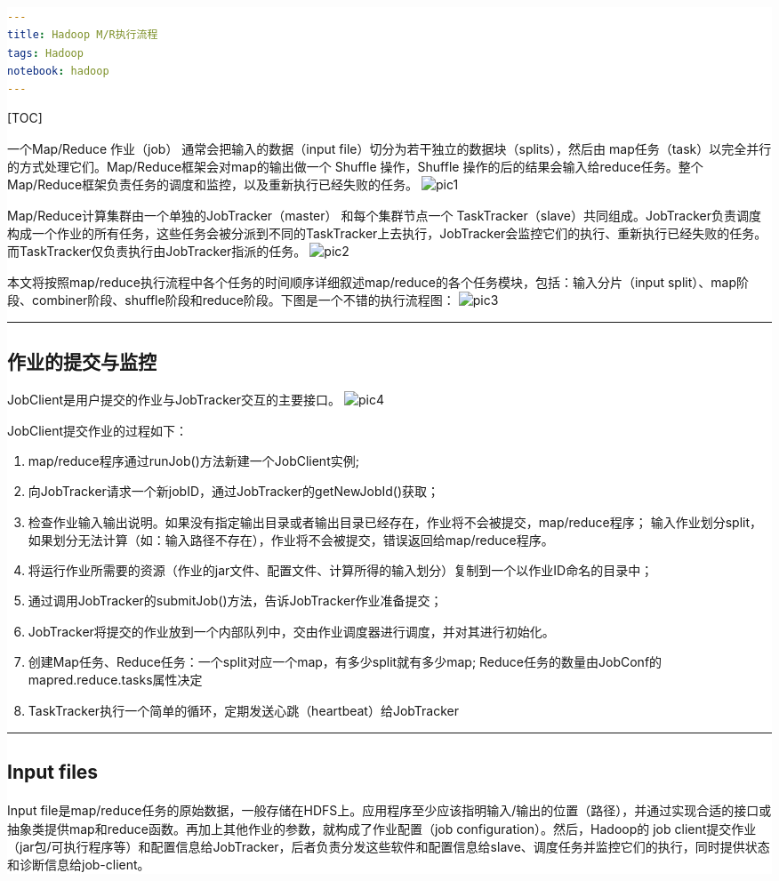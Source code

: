 ```yaml
---
title: Hadoop M/R执行流程
tags: Hadoop
notebook: hadoop
---
```


[TOC]

一个Map/Reduce 作业（job） 通常会把输入的数据（input file）切分为若干独立的数据块（splits），然后由 map任务（task）以完全并行的方式处理它们。Map/Reduce框架会对map的输出做一个 Shuffle 操作，Shuffle 操作的后的结果会输入给reduce任务。整个Map/Reduce框架负责任务的调度和监控，以及重新执行已经失败的任务。
![pic1](http://7xjuf4.com1.z0.glb.clouddn.com/hadoop_map_reduce.PNG)

Map/Reduce计算集群由一个单独的JobTracker（master） 和每个集群节点一个 TaskTracker（slave）共同组成。JobTracker负责调度构成一个作业的所有任务，这些任务会被分派到不同的TaskTracker上去执行，JobTracker会监控它们的执行、重新执行已经失败的任务。而TaskTracker仅负责执行由JobTracker指派的任务。
![pic2](http://7xjuf4.com1.z0.glb.clouddn.com/hadoop_job_Image.png)

本文将按照map/reduce执行流程中各个任务的时间顺序详细叙述map/reduce的各个任务模块，包括：输入分片（input split）、map阶段、combiner阶段、shuffle阶段和reduce阶段。下图是一个不错的执行流程图：
![pic3](http://7xjuf4.com1.z0.glb.clouddn.com/hadoop_map_reduce_.jpg)

----
## 作业的提交与监控

JobClient是用户提交的作业与JobTracker交互的主要接口。
![pic4](http://7xjuf4.com1.z0.glb.clouddn.com/hadoop_3944125521_854eb00024.jpg)

JobClient提交作业的过程如下：

1. map/reduce程序通过runJob()方法新建一个JobClient实例;

2. 向JobTracker请求一个新jobID，通过JobTracker的getNewJobId()获取；

3. 检查作业输入输出说明。如果没有指定输出目录或者输出目录已经存在，作业将不会被提交，map/reduce程序； 输入作业划分split，如果划分无法计算（如：输入路径不存在），作业将不会被提交，错误返回给map/reduce程序。

4. 将运行作业所需要的资源（作业的jar文件、配置文件、计算所得的输入划分）复制到一个以作业ID命名的目录中；

5. 通过调用JobTracker的submitJob()方法，告诉JobTracker作业准备提交；

6. JobTracker将提交的作业放到一个内部队列中，交由作业调度器进行调度，并对其进行初始化。

7. 创建Map任务、Reduce任务：一个split对应一个map，有多少split就有多少map; Reduce任务的数量由JobConf的mapred.reduce.tasks属性决定

8. TaskTracker执行一个简单的循环，定期发送心跳（heartbeat）给JobTracker

------

## Input files

Input file是map/reduce任务的原始数据，一般存储在HDFS上。应用程序至少应该指明输入/输出的位置（路径），并通过实现合适的接口或抽象类提供map和reduce函数。再加上其他作业的参数，就构成了作业配置（job configuration）。然后，Hadoop的 job client提交作业（jar包/可执行程序等）和配置信息给JobTracker，后者负责分发这些软件和配置信息给slave、调度任务并监控它们的执行，同时提供状态和诊断信息给job-client。
